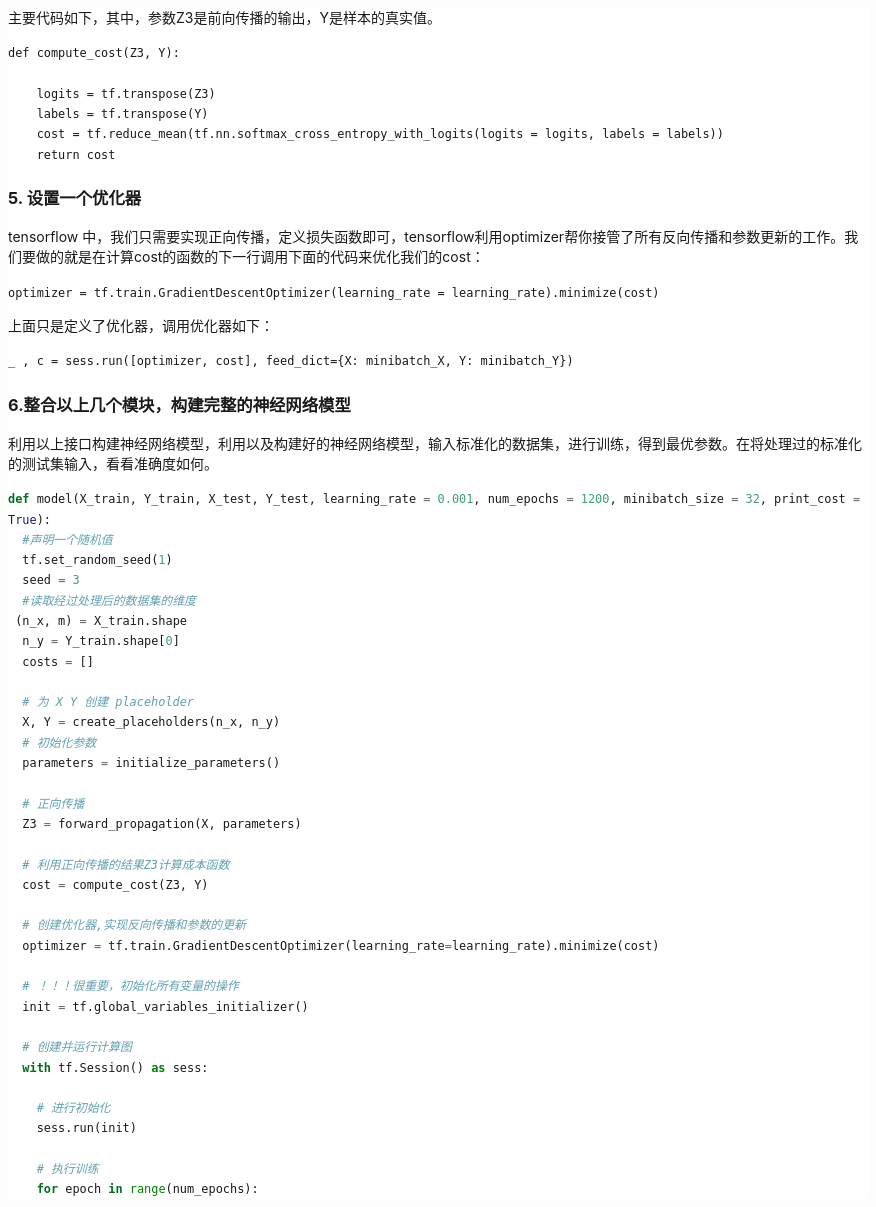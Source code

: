 主要代码如下，其中，参数Z3是前向传播的输出，Y是样本的真实值。

```
def compute_cost(Z3, Y):
  
    logits = tf.transpose(Z3)
    labels = tf.transpose(Y)
    cost = tf.reduce_mean(tf.nn.softmax_cross_entropy_with_logits(logits = logits, labels = labels))
    return cost
```

### 5. 设置一个优化器 

tensorflow 中，我们只需要实现正向传播，定义损失函数即可，tensorflow利用optimizer帮你接管了所有反向传播和参数更新的工作。我们要做的就是在计算cost的函数的下一行调用下面的代码来优化我们的cost：

```
optimizer = tf.train.GradientDescentOptimizer(learning_rate = learning_rate).minimize(cost)
```

上面只是定义了优化器，调用优化器如下：

```
_ , c = sess.run([optimizer, cost], feed_dict={X: minibatch_X, Y: minibatch_Y})
```

### 6.整合以上几个模块，构建完整的神经网络模型 

利用以上接口构建神经网络模型，利用以及构建好的神经网络模型，输入标准化的数据集，进行训练，得到最优参数。在将处理过的标准化的测试集输入，看看准确度如何。

```python
def model(X_train, Y_train, X_test, Y_test, learning_rate = 0.001, num_epochs = 1200, minibatch_size = 32, print_cost = True):
  #声明一个随机值
  tf.set_random_seed(1)
  seed = 3 
  #读取经过处理后的数据集的维度
 (n_x, m) = X_train.shape
  n_y = Y_train.shape[0]
  costs = [] 
    
  # 为 X Y 创建 placeholder
  X, Y = create_placeholders(n_x, n_y)
  # 初始化参数
  parameters = initialize_parameters()
  
  # 正向传播
  Z3 = forward_propagation(X, parameters)

  # 利用正向传播的结果Z3计算成本函数  
  cost = compute_cost(Z3, Y)
  
  # 创建优化器,实现反向传播和参数的更新
  optimizer = tf.train.GradientDescentOptimizer(learning_rate=learning_rate).minimize(cost)
  
  # ！！！很重要，初始化所有变量的操作
  init = tf.global_variables_initializer()

  # 创建并运行计算图
  with tf.Session() as sess:
    
    # 进行初始化
    sess.run(init)
    
    # 执行训练
    for epoch in range(num_epochs):

```
